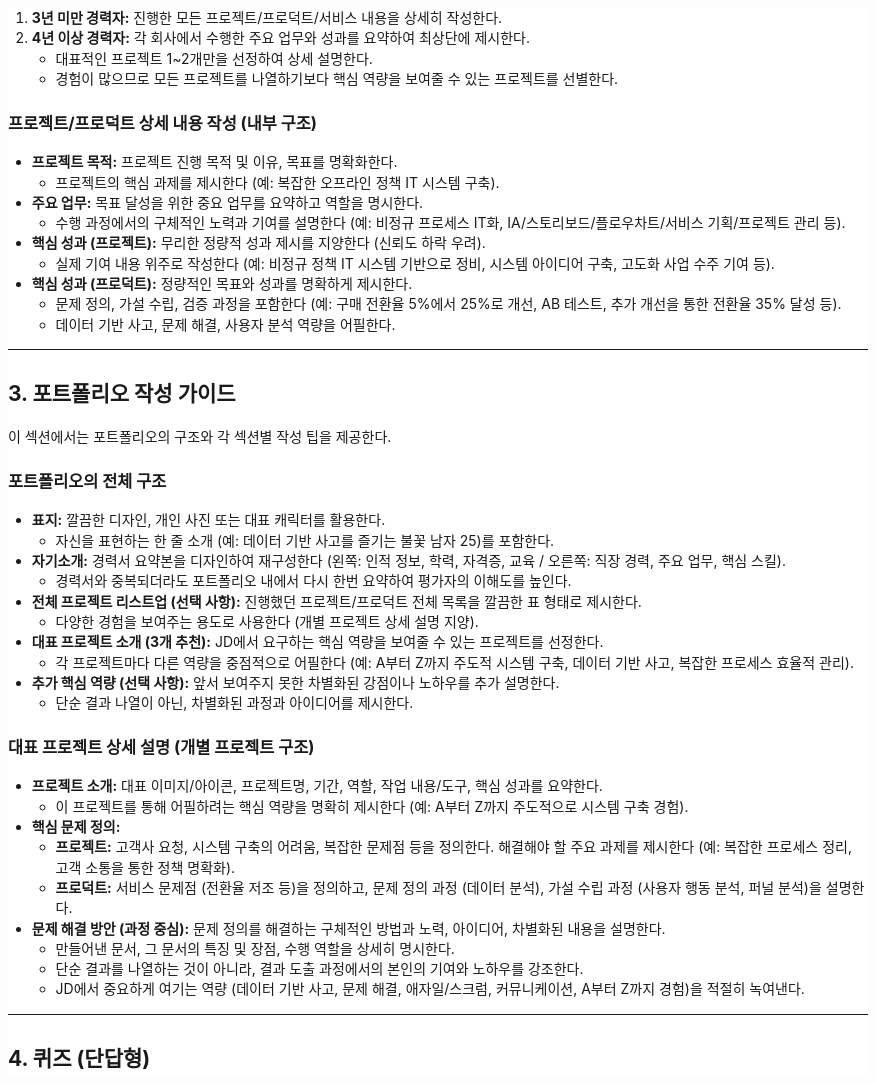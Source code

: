 1.  **3년 미만 경력자:** 진행한 모든 프로젝트/프로덕트/서비스 내용을 상세히 작성한다.
2.  **4년 이상 경력자:** 각 회사에서 수행한 주요 업무와 성과를 요약하여 최상단에 제시한다.
    - 대표적인 프로젝트 1~2개만을 선정하여 상세 설명한다.
    - 경험이 많으므로 모든 프로젝트를 나열하기보다 핵심 역량을 보여줄 수 있는 프로젝트를 선별한다.

### 프로젝트/프로덕트 상세 내용 작성 (내부 구조)

- **프로젝트 목적:** 프로젝트 진행 목적 및 이유, 목표를 명확화한다.
  - 프로젝트의 핵심 과제를 제시한다 (예: 복잡한 오프라인 정책 IT 시스템 구축).
- **주요 업무:** 목표 달성을 위한 중요 업무를 요약하고 역할을 명시한다.
  - 수행 과정에서의 구체적인 노력과 기여를 설명한다 (예: 비정규 프로세스 IT화, IA/스토리보드/플로우차트/서비스 기획/프로젝트 관리 등).
- **핵심 성과 (프로젝트):** 무리한 정량적 성과 제시를 지양한다 (신뢰도 하락 우려).
  - 실제 기여 내용 위주로 작성한다 (예: 비정규 정책 IT 시스템 기반으로 정비, 시스템 아이디어 구축, 고도화 사업 수주 기여 등).
- **핵심 성과 (프로덕트):** 정량적인 목표와 성과를 명확하게 제시한다.
  - 문제 정의, 가설 수립, 검증 과정을 포함한다 (예: 구매 전환율 5%에서 25%로 개선, AB 테스트, 추가 개선을 통한 전환율 35% 달성 등).
  - 데이터 기반 사고, 문제 해결, 사용자 분석 역량을 어필한다.

---

## 3. 포트폴리오 작성 가이드

이 섹션에서는 포트폴리오의 구조와 각 섹션별 작성 팁을 제공한다.

### 포트폴리오의 전체 구조

- **표지:** 깔끔한 디자인, 개인 사진 또는 대표 캐릭터를 활용한다.
  - 자신을 표현하는 한 줄 소개 (예: 데이터 기반 사고를 즐기는 불꽃 남자 25)를 포함한다.
- **자기소개:** 경력서 요약본을 디자인하여 재구성한다 (왼쪽: 인적 정보, 학력, 자격증, 교육 / 오른쪽: 직장 경력, 주요 업무, 핵심 스킬).
  - 경력서와 중복되더라도 포트폴리오 내에서 다시 한번 요약하여 평가자의 이해도를 높인다.
- **전체 프로젝트 리스트업 (선택 사항):** 진행했던 프로젝트/프로덕트 전체 목록을 깔끔한 표 형태로 제시한다.
  - 다양한 경험을 보여주는 용도로 사용한다 (개별 프로젝트 상세 설명 지양).
- **대표 프로젝트 소개 (3개 추천):** JD에서 요구하는 핵심 역량을 보여줄 수 있는 프로젝트를 선정한다.
  - 각 프로젝트마다 다른 역량을 중점적으로 어필한다 (예: A부터 Z까지 주도적 시스템 구축, 데이터 기반 사고, 복잡한 프로세스 효율적 관리).
- **추가 핵심 역량 (선택 사항):** 앞서 보여주지 못한 차별화된 강점이나 노하우를 추가 설명한다.
  - 단순 결과 나열이 아닌, 차별화된 과정과 아이디어를 제시한다.

### 대표 프로젝트 상세 설명 (개별 프로젝트 구조)

- **프로젝트 소개:** 대표 이미지/아이콘, 프로젝트명, 기간, 역할, 작업 내용/도구, 핵심 성과를 요약한다.
  - 이 프로젝트를 통해 어필하려는 핵심 역량을 명확히 제시한다 (예: A부터 Z까지 주도적으로 시스템 구축 경험).
- **핵심 문제 정의:**
  - **프로젝트:** 고객사 요청, 시스템 구축의 어려움, 복잡한 문제점 등을 정의한다. 해결해야 할 주요 과제를 제시한다 (예: 복잡한 프로세스 정리, 고객 소통을 통한 정책 명확화).
  - **프로덕트:** 서비스 문제점 (전환율 저조 등)을 정의하고, 문제 정의 과정 (데이터 분석), 가설 수립 과정 (사용자 행동 분석, 퍼널 분석)을 설명한다.
- **문제 해결 방안 (과정 중심):** 문제 정의를 해결하는 구체적인 방법과 노력, 아이디어, 차별화된 내용을 설명한다.
  - 만들어낸 문서, 그 문서의 특징 및 장점, 수행 역할을 상세히 명시한다.
  - 단순 결과를 나열하는 것이 아니라, 결과 도출 과정에서의 본인의 기여와 노하우를 강조한다.
  - JD에서 중요하게 여기는 역량 (데이터 기반 사고, 문제 해결, 애자일/스크럼, 커뮤니케이션, A부터 Z까지 경험)을 적절히 녹여낸다.

---

## 4. 퀴즈 (단답형)
